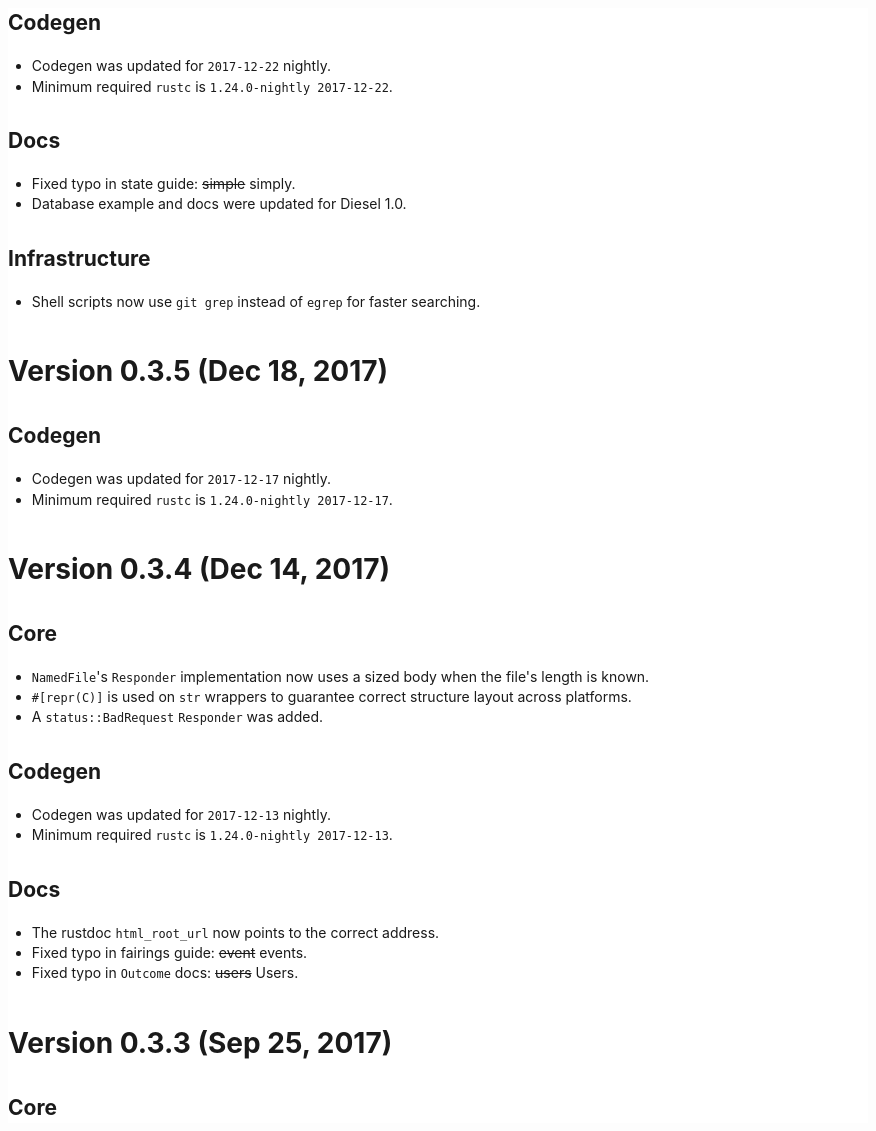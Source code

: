 ## Codegen

  * Codegen was updated for `2017-12-22` nightly.
  * Minimum required `rustc` is `1.24.0-nightly 2017-12-22`.

## Docs

  * Fixed typo in state guide: ~~simple~~ simply.
  * Database example and docs were updated for Diesel 1.0.

## Infrastructure

  * Shell scripts now use `git grep` instead of `egrep` for faster searching.

# Version 0.3.5 (Dec 18, 2017)

## Codegen

  * Codegen was updated for `2017-12-17` nightly.
  * Minimum required `rustc` is `1.24.0-nightly 2017-12-17`.

# Version 0.3.4 (Dec 14, 2017)

## Core

  * `NamedFile`'s `Responder` implementation now uses a sized body when the
    file's length is known.
  * `#[repr(C)]` is used on `str` wrappers to guarantee correct structure layout
    across platforms.
  * A `status::BadRequest` `Responder` was added.

## Codegen

  * Codegen was updated for `2017-12-13` nightly.
  * Minimum required `rustc` is `1.24.0-nightly 2017-12-13`.

## Docs

  * The rustdoc `html_root_url` now points to the correct address.
  * Fixed typo in fairings guide: ~~event~~ events.
  * Fixed typo in `Outcome` docs: ~~users~~ Users.

# Version 0.3.3 (Sep 25, 2017)

## Core


[Fairings]: https://rocket.rs/guide/fairings/
[Native TLS support]: https://rocket.rs/guide/configuration/#configuring-tls
[Private cookies]: https://rocket.rs/guide/requests/#private-cookies
[can be renamed]: https://rocket.rs/guide/requests/#field-renaming
[`MsgPack`]: https://api.rocket.rs/rocket_contrib/struct.MsgPack.html
[`Rocket::launch()`]: https://api.rocket.rs/rocket/struct.Rocket.html#method.launch
[`LaunchError`]: https://api.rocket.rs/rocket/error/struct.LaunchError.html
[Default rankings]: https://api.rocket.rs/rocket/struct.Route.html
[`Route`]: https://api.rocket.rs/rocket/struct.Route.html
[`Accept`]: https://api.rocket.rs/rocket/http/struct.Accept.html
[`Request::accept()`]: https://api.rocket.rs/rocket/struct.Request.html#method.accept
[`contrib`]: https://api.rocket.rs/rocket_contrib/
[`Rocket::routes()`]: https://api.rocket.rs/rocket/struct.Rocket.html#method.routes
[`Response::body_string()`]: https://api.rocket.rs/rocket/struct.Response.html#method.body_string
[`Response::body_bytes()`]: https://api.rocket.rs/rocket/struct.Response.html#method.body_bytes
[`Response::content_type()`]: https://api.rocket.rs/rocket/struct.Response.html#method.content_type
[`Request::guard()`]: https://api.rocket.rs/rocket/struct.Request.html#method.guard
[`Request::limits()`]: https://api.rocket.rs/rocket/struct.Request.html#method.limits
[`Request::route()`]: https://api.rocket.rs/rocket/struct.Request.html#method.route
[`Config`]: https://api.rocket.rs/rocket/struct.Config.html
[`Cookies`]: https://api.rocket.rs/rocket/http/enum.Cookies.html
[`Config::get_datetime()`]: https://api.rocket.rs/rocket/struct.Config.html#method.get_datetime
[`LenientForm`]: https://api.rocket.rs/rocket/request/struct.LenientForm.html
[configuration parameters]: https://api.rocket.rs/rocket/config/index.html#environment-variables
[`NotFound`]: https://api.rocket.rs/rocket/response/status/struct.NotFound.html
[`&RawStr`]: https://api.rocket.rs/rocket/http/struct.RawStr.html
[`IntoOutcome`]: https://api.rocket.rs/rocket/outcome/trait.IntoOutcome.html
[`local`]: https://api.rocket.rs/rocket/local/index.html
[`Rocket::config()`]: https://api.rocket.rs/rocket/struct.Rocket.html#method.config
[managed state]: https://rocket.rs/guide/state/
[`Responder`]: https://api.rocket.rs/rocket/response/trait.Responder.html
[`Template::show()`]: https://api.rocket.rs/rocket_contrib/struct.Template.html#method.show
[`FromForm`]: https://api.rocket.rs/rocket/request/trait.FromForm.html
[`ConfigError`]: https://api.rocket.rs/rocket/config/enum.ConfigError.html
[`ContentType::from_extension()`]: https://api.rocket.rs/rocket/http/struct.ContentType.html#method.from_extension
[`rocket_contrib::Json`]: https://api.rocket.rs/rocket_contrib/struct.Json.html
[`content`]: https://api.rocket.rs/rocket/response/content/index.html
[`yansi`]: https://crates.io/crates/yansi
[`Request`]: https://api.rocket.rs/rocket/struct.Request.html
[`State`]: https://api.rocket.rs/rocket/struct.State.html
[#265]: https://github.com/SergioBenitez/Rocket/issues/265